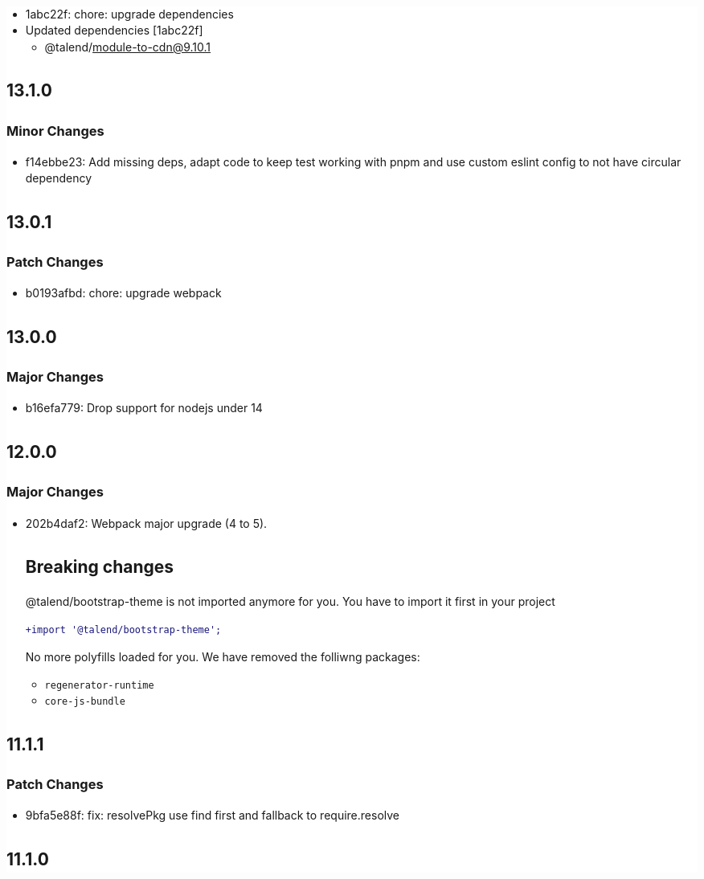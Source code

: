 - 1abc22f: chore: upgrade dependencies
- Updated dependencies [1abc22f]
  - @talend/module-to-cdn@9.10.1

## 13.1.0

### Minor Changes

- f14ebbe23: Add missing deps, adapt code to keep test working with pnpm and use custom eslint config to not have circular dependency

## 13.0.1

### Patch Changes

- b0193afbd: chore: upgrade webpack

## 13.0.0

### Major Changes

- b16efa779: Drop support for nodejs under 14

## 12.0.0

### Major Changes

- 202b4daf2: Webpack major upgrade (4 to 5).

  ## Breaking changes

  @talend/bootstrap-theme is not imported anymore for you. You have to import it first in your project

  ```diff
  +import '@talend/bootstrap-theme';
  ```

  No more polyfills loaded for you. We have removed the folliwng packages:
  - `regenerator-runtime`
  - `core-js-bundle`

## 11.1.1

### Patch Changes

- 9bfa5e88f: fix: resolvePkg use find first and fallback to require.resolve

## 11.1.0
